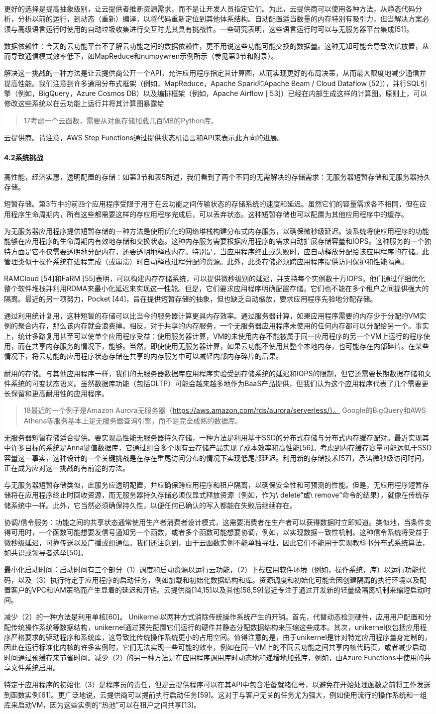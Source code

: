 更好的选择是提高抽象级别，让云提供者推断资源需求，而不是让开发人员指定它们。为此，云提供商可以使用各种方法，从静态代码分析，分析以前的运行，到动态（重新）编译，以将代码重新定位到其他体系结构。自动配置适当数量的内存特别有吸引力，但当解决方案必须与高级语言运行时使用的自动垃圾收集进行交互时尤其具有挑战性。一些研究表明，这些语言运行时可以与无服务器平台集成[51]。

数据依赖性：今天的云功能平台不了解云功能之间的数据依赖性，更不用说这些功能可能交换的数据量。这种无知可能会导致次优放置，从而导致通信模式效率低下，如MapReduce和numpywren示例所示（参见第3节和附录）。

解决这一挑战的一种方法是让云提供商公开一个API，允许应用程序指定其计算图，从而实现更好的布局决策，从而最大限度地减少通信并提高性能。我们注意到许多通用分布式框架（例如，MapReduce，Apache Spark和Apache Beam / Cloud Dataflow [52]），并行SQL引擎（例如，BigQuery，Azure Cosmos DB）以及编排框架（例如，Apache Airflow [ 53]）已经在内部生成这样的计算图。原则上，可以修改这些系统以在云功能上运行并将其计算图暴露给

> 17考虑一个云函数，需要从对象存储加载几百MB的Python库。

云提供商。请注意，AWS Step Functions通过提供状态机语言和API来表示此方向的进展。

#### 4.2系统挑战

高性能，经济实惠，透明配置的存储：如第3节和表5所述，我们看到了两个不同的无需解决的存储需求：无服务器短暂存储和无服务器持久存储。

短暂存储。第3节中的前四个应用程序受限于用于在云功能之间传输状态的存储系统的速度和延迟。虽然它们的容量需求各不相同，但在应用程序生命周期内，所有这些都需要这样的存应用程序完成后，可以丢弃状态。这种短暂存储也可以配置为其他应用程序中的缓存。

为无服务器应用程序提供短暂存储的一种方法是使用优化的网络堆栈构建分布式内存服务，以确保微秒级延迟。该系统将使应用程序的功能能够在应用程序的生命周期内有效地存储和交换状态。这种内存服务需要根据应用程序的需求自动扩展存储容量和IOPS。这种服务的一个独特方面是它不仅需要透明地分配内存，还要透明地释放内存。特别是，当应用程序终止或失败时，应自动释放分配给该应用程序的存储。此管理类似于操作系统在进程完成（或崩溃）时自动释放进程分配的资源。此外，此类存储必须跨应用程序提供访问保护和性能隔离。

RAMCloud [54]和FaRM [55]表明，可以构建内存存储系统，可以提供微秒级别的延迟，并支持每个实例数十万IOPS。他们通过仔细优化整个软件堆栈并利用RDMA来最小化延迟来实现这一性能。但是，它们要求应用程序明确配置存储。它们也不能在多个租户之间提供强大的隔离。最近的另一项努力，Pocket [44]，旨在提供短暂存储的抽象，但也缺乏自动缩放，要求应用程序先验地分配存储。

通过利用统计复用，这种短暂的存储可以比当今的服务器计算更具内存效率。通过服务器计算，如果应用程序需要的内存少于分配的VM实例的聚合内存，那么该内存就会浪费掉。相反，对于共享的内存服务，一个无服务器应用程序未使用的任何内存都可以分配给另一个。事实上，统计多路复用甚至可以使单个应用程序受益：使用服务器计算，VM的未使用内存不能被属于同一应用程序的另一个VM上运行的程序使用，而在共享内存服务的情况下，能够。当然，即使使用无服务器计算，如果云功能不使用其整个本地内存，也可能存在内部碎片。在某些情况下，将云功能的应用程序状态存储在共享的内存服务中可以减轻内部内存碎片的后果。

耐用的存储。与其他应用程序一样，我们的无服务器数据库应用程序实验受到存储系统的延迟和IOPS的限制，但它还需要长期数据存储和文件系统的可变状态语义。虽然数据库功能（包括OLTP）可能会越来越多地作为BaaS产品提供，但我们认为这个应用程序代表了几个需要更长保留和更高耐用性的应用程序。

> 18最近的一个例子是Amazon Aurora无服务器（https://aws.amazon.com/rds/aurora/serverless/）。 Google的BigQuery和AWS Athena等服务基本上是无服务器查询引擎，而不是完全成熟的数据库。

无服务器短暂存储适合提供。要实现高性能无服务器持久存储，一种方法是利用基于SSD的分布式存储与分布式内存缓存配对。最近实现其中许多目标的系统是Anna键值数据库，它通过组合多个现有云存储产品实现了成本效率和高性能[56]。考虑到内存缓存容量可能远低于SSD容量这一事实，这种设计的一个关键挑战是在存在重尾访问分布的情况下实现低尾部延迟。利用新的存储技术[57]，承诺微秒级访问时间，正在成为应对这一挑战的有前途的方法。

与无服务器短暂存储类似，此服务应透明配置，并应确保跨应用程序和租户隔离，以确保安全性和可预测的性能。但是，无应用程序短暂存储将在应用程序终止时回收资源，而无服务器持久存储必须仅显式释放资源（例如，作为\ delete“或\ remove”命令的结果），就像在传统存储系统中一样。此外，它当然必须确保持久性，以便任何已确认的写入都能在失败后继续存在。

协调/信令服务：功能之间的共享状态通常使用生产者消费者设计模式，这需要消费者在生产者可以获得数据时立即知道。类似地，当条件变得可用时，一个函数可能想要发信号通知另一个函数，或者多个函数可能想要协调，例如，以实现数据一致性机制。这种信令系统将受益于微秒级延迟，可靠传送以及广播或组通信。我们还注意到，由于云函数实例不能单独寻址，因此它们不能用于实现教科书分布式系统算法，如共识或领导者选举[50]。

最小化启动时间：启动时间有三个部分（1）调度和启动资源以运行云功能，（2）下载应用软件环境（例如，操作系统，库）以运行功能代码，以及（3）执行特定于应用程序的启动任务，例如加载和初始化数据结构和库。资源调度和初始化可能会因创建隔离的执行环境以及配置客户的VPC和IAM策略而产生显着的延迟和开销。云提供商[14,15]以及其他[58,59]最近专注于通过开发新的轻量级隔离机制来缩短启动时间。

减少（2）的一种方法是利用单核[60]。 Unikernel以两种方式消除传统操作系统产生的开销。首先，代替动态检测硬件，应用用户配置和分配传统操作系统等数据结构，unikernel通过预先配置它们运行的硬件并静态分配数据结构来压缩这些成本。其次，unikernel仅包括应用程序严格要求的驱动程序和系统库，这导致比传统操作系统更小的占用空间。值得注意的是，由于unikernel是针对特定应用程序量身定制的，因此在运行标准化内核的许多实例时，它们无法实现一些可能的效率，例如在同一VM上的不同云功能之间共享内核代码页，或者减少启动时间通过预缓存来节省时间。减少（2）的另一种方法是在应用程序调用库时动态地和递增地加载库，例如，由Azure Functions中使用的共享文件系统启用。

特定于应用程序的初始化（3）是程序员的责任，但是云提供程序可以在其API中包含准备就绪信号，以避免在开始处理函数之前将工作发送到函数实例[61]。更广泛地说，云提供商可以提前执行启动任务[59]。这对于与客户无关的任务尤为强大，例如使用流行的操作系统和一组库来启动VM，因为这些实例的“热池”可以在租户之间共享[13]。
